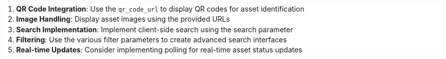 1. **QR Code Integration**: Use the `qr_code_url` to display QR codes for asset identification
2. **Image Handling**: Display asset images using the provided URLs
3. **Search Implementation**: Implement client-side search using the search parameter
4. **Filtering**: Use the various filter parameters to create advanced search interfaces
5. **Real-time Updates**: Consider implementing polling for real-time asset status updates 